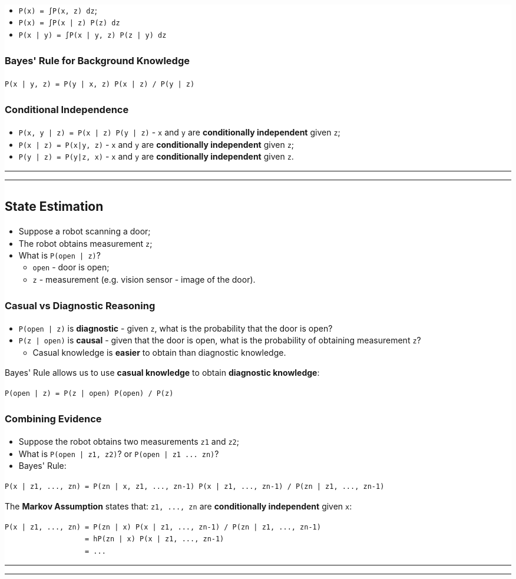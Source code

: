 * `P(x) = ∫P(x, z) dz`;
* `P(x) = ∫P(x | z) P(z) dz`
* `P(x | y) = ∫P(x | y, z) P(z | y) dz`

### Bayes' Rule for Background Knowledge

`P(x | y, z) = P(y | x, z) P(x | z) / P(y | z)`

### Conditional Independence

* `P(x, y | z) = P(x | z) P(y | z)` - `x` and `y` are **conditionally independent** given `z`;
* `P(x | z) = P(x|y, z)` - `x` and `y` are **conditionally independent** given `z`;
* `P(y | z) = P(y|z, x)` - `x` and `y` are **conditionally independent** given `z`.

---
---

## State Estimation

* Suppose a robot scanning a door;
* The robot obtains measurement `z`;
* What is `P(open | z)`?
  * `open` - door is open;
  * `z` - measurement (e.g. vision sensor - image of the door).

### Casual vs Diagnostic Reasoning

* `P(open | z)` is **diagnostic** - given `z`, what is the probability that the door is open?
* `P(z | open)` is **causal** - given that the door is open, what is the probability of obtaining measurement `z`?
  * Casual knowledge is **easier** to obtain than diagnostic knowledge.
  
Bayes' Rule allows us to use **casual knowledge** to obtain **diagnostic knowledge**:

`P(open | z) = P(z | open) P(open) / P(z)`

### Combining Evidence

* Suppose the robot obtains two measurements `z1` and `z2`;
* What is `P(open | z1, z2)`? or `P(open | z1 ... zn)`?
* Bayes' Rule:

`P(x | z1, ..., zn) = P(zn | x, z1, ..., zn-1) P(x | z1, ..., zn-1) / P(zn | z1, ..., zn-1)`

The **Markov Assumption** states that: `z1, ..., zn` are **conditionally independent** given `x`:

```
P(x | z1, ..., zn) = P(zn | x) P(x | z1, ..., zn-1) / P(zn | z1, ..., zn-1)
                   = hP(zn | x) P(x | z1, ..., zn-1)
                   = ...
```

---
---
